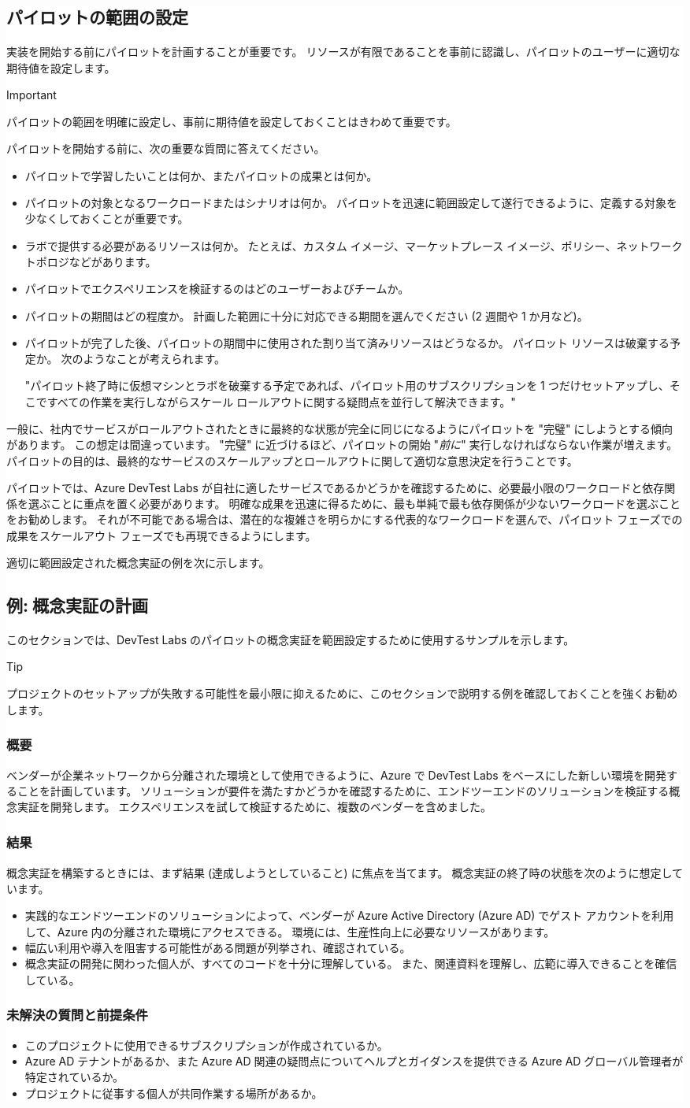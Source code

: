 ## <a name="scoping-of-the-pilot"></a>パイロットの範囲の設定 

実装を開始する前にパイロットを計画することが重要です。 リソースが有限であることを事前に認識し、パイロットのユーザーに適切な期待値を設定します。 

> [!IMPORTANT]
> パイロットの範囲を明確に設定し、事前に期待値を設定しておくことはきわめて重要です。

パイロットを開始する前に、次の重要な質問に答えてください。 

* パイロットで学習したいことは何か、またパイロットの成果とは何か。 
* パイロットの対象となるワークロードまたはシナリオは何か。 パイロットを迅速に範囲設定して遂行できるように、定義する対象を少なくしておくことが重要です。 
* ラボで提供する必要があるリソースは何か。 たとえば、カスタム イメージ、マーケットプレース イメージ、ポリシー、ネットワーク トポロジなどがあります。 
* パイロットでエクスペリエンスを検証するのはどのユーザーおよびチームか。  
* パイロットの期間はどの程度か。 計画した範囲に十分に対応できる期間を選んでください (2 週間や 1 か月など)。 
* パイロットが完了した後、パイロットの期間中に使用された割り当て済みリソースはどうなるか。 パイロット リソースは破棄する予定か。 次のようなことが考えられます。
   
   "パイロット終了時に仮想マシンとラボを破棄する予定であれば、パイロット用のサブスクリプションを 1 つだけセットアップし、そこですべての作業を実行しながらスケール ロールアウトに関する疑問点を並行して解決できます。" 

一般に、社内でサービスがロールアウトされたときに最終的な状態が完全に同じになるようにパイロットを "完璧" にしようとする傾向があります。 この想定は間違っています。 "完璧" に近づけるほど、パイロットの開始 "*前に*" 実行しなければならない作業が増えます。 パイロットの目的は、最終的なサービスのスケールアップとロールアウトに関して適切な意思決定を行うことです。 

パイロットでは、Azure DevTest Labs が自社に適したサービスであるかどうかを確認するために、必要最小限のワークロードと依存関係を選ぶことに重点を置く必要があります。 明確な成果を迅速に得るために、最も単純で最も依存関係が少ないワークロードを選ぶことをお勧めします。 それが不可能である場合は、潜在的な複雑さを明らかにする代表的なワークロードを選んで、パイロット フェーズでの成果をスケールアウト フェーズでも再現できるようにします。 

適切に範囲設定された概念実証の例を次に示します。 

## <a name="example-proof-of-concept-plan"></a>例: 概念実証の計画 

このセクションでは、DevTest Labs のパイロットの概念実証を範囲設定するために使用するサンプルを示します。 

> [!TIP]
> プロジェクトのセットアップが失敗する可能性を最小限に抑えるために、このセクションで説明する例を確認しておくことを強くお勧めします。 

### <a name="overview"></a>概要 

ベンダーが企業ネットワークから分離された環境として使用できるように、Azure で DevTest Labs をベースにした新しい環境を開発することを計画しています。 ソリューションが要件を満たすかどうかを確認するために、エンドツーエンドのソリューションを検証する概念実証を開発します。 エクスペリエンスを試して検証するために、複数のベンダーを含めました。 

### <a name="outcomes"></a>結果 

概念実証を構築するときには、まず結果 (達成しようとしていること) に焦点を当てます。 概念実証の終了時の状態を次のように想定しています。 

* 実践的なエンドツーエンドのソリューションによって、ベンダーが Azure Active Directory (Azure AD) でゲスト アカウントを利用して、Azure 内の分離された環境にアクセスできる。 環境には、生産性向上に必要なリソースがあります。 
* 幅広い利用や導入を阻害する可能性がある問題が列挙され、確認されている。
* 概念実証の開発に関わった個人が、すべてのコードを十分に理解している。 また、関連資料を理解し、広範に導入できることを確信している。

### <a name="open-questions-and-prerequisites"></a>未解決の質問と前提条件 

* このプロジェクトに使用できるサブスクリプションが作成されているか。 
* Azure AD テナントがあるか、また Azure AD 関連の疑問点についてヘルプとガイダンスを提供できる Azure AD グローバル管理者が特定されているか。 
* プロジェクトに従事する個人が共同作業する場所があるか。 
